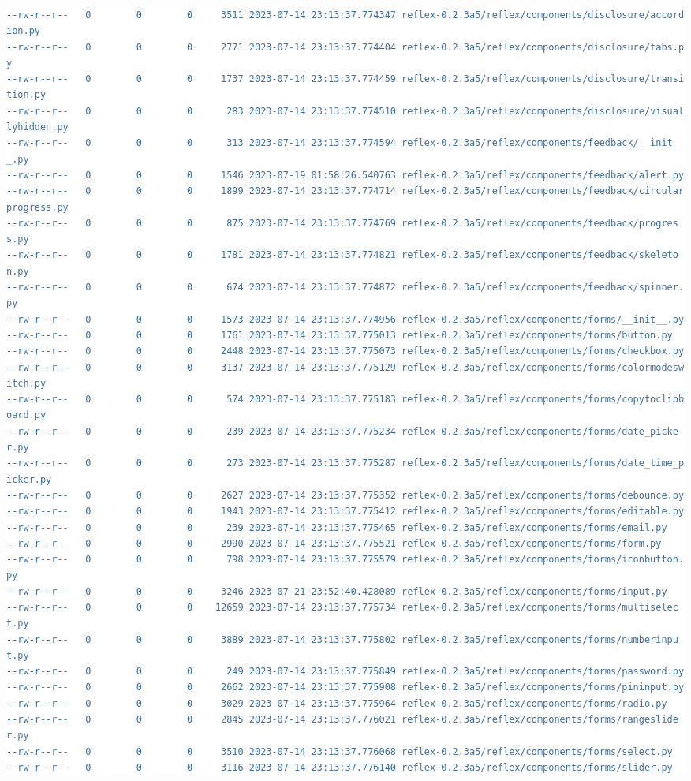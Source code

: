 ```diff
--rw-r--r--   0        0        0     3511 2023-07-14 23:13:37.774347 reflex-0.2.3a5/reflex/components/disclosure/accordion.py
--rw-r--r--   0        0        0     2771 2023-07-14 23:13:37.774404 reflex-0.2.3a5/reflex/components/disclosure/tabs.py
--rw-r--r--   0        0        0     1737 2023-07-14 23:13:37.774459 reflex-0.2.3a5/reflex/components/disclosure/transition.py
--rw-r--r--   0        0        0      283 2023-07-14 23:13:37.774510 reflex-0.2.3a5/reflex/components/disclosure/visuallyhidden.py
--rw-r--r--   0        0        0      313 2023-07-14 23:13:37.774594 reflex-0.2.3a5/reflex/components/feedback/__init__.py
--rw-r--r--   0        0        0     1546 2023-07-19 01:58:26.540763 reflex-0.2.3a5/reflex/components/feedback/alert.py
--rw-r--r--   0        0        0     1899 2023-07-14 23:13:37.774714 reflex-0.2.3a5/reflex/components/feedback/circularprogress.py
--rw-r--r--   0        0        0      875 2023-07-14 23:13:37.774769 reflex-0.2.3a5/reflex/components/feedback/progress.py
--rw-r--r--   0        0        0     1781 2023-07-14 23:13:37.774821 reflex-0.2.3a5/reflex/components/feedback/skeleton.py
--rw-r--r--   0        0        0      674 2023-07-14 23:13:37.774872 reflex-0.2.3a5/reflex/components/feedback/spinner.py
--rw-r--r--   0        0        0     1573 2023-07-14 23:13:37.774956 reflex-0.2.3a5/reflex/components/forms/__init__.py
--rw-r--r--   0        0        0     1761 2023-07-14 23:13:37.775013 reflex-0.2.3a5/reflex/components/forms/button.py
--rw-r--r--   0        0        0     2448 2023-07-14 23:13:37.775073 reflex-0.2.3a5/reflex/components/forms/checkbox.py
--rw-r--r--   0        0        0     3137 2023-07-14 23:13:37.775129 reflex-0.2.3a5/reflex/components/forms/colormodeswitch.py
--rw-r--r--   0        0        0      574 2023-07-14 23:13:37.775183 reflex-0.2.3a5/reflex/components/forms/copytoclipboard.py
--rw-r--r--   0        0        0      239 2023-07-14 23:13:37.775234 reflex-0.2.3a5/reflex/components/forms/date_picker.py
--rw-r--r--   0        0        0      273 2023-07-14 23:13:37.775287 reflex-0.2.3a5/reflex/components/forms/date_time_picker.py
--rw-r--r--   0        0        0     2627 2023-07-14 23:13:37.775352 reflex-0.2.3a5/reflex/components/forms/debounce.py
--rw-r--r--   0        0        0     1943 2023-07-14 23:13:37.775412 reflex-0.2.3a5/reflex/components/forms/editable.py
--rw-r--r--   0        0        0      239 2023-07-14 23:13:37.775465 reflex-0.2.3a5/reflex/components/forms/email.py
--rw-r--r--   0        0        0     2990 2023-07-14 23:13:37.775521 reflex-0.2.3a5/reflex/components/forms/form.py
--rw-r--r--   0        0        0      798 2023-07-14 23:13:37.775579 reflex-0.2.3a5/reflex/components/forms/iconbutton.py
--rw-r--r--   0        0        0     3246 2023-07-21 23:52:40.428089 reflex-0.2.3a5/reflex/components/forms/input.py
--rw-r--r--   0        0        0    12659 2023-07-14 23:13:37.775734 reflex-0.2.3a5/reflex/components/forms/multiselect.py
--rw-r--r--   0        0        0     3889 2023-07-14 23:13:37.775802 reflex-0.2.3a5/reflex/components/forms/numberinput.py
--rw-r--r--   0        0        0      249 2023-07-14 23:13:37.775849 reflex-0.2.3a5/reflex/components/forms/password.py
--rw-r--r--   0        0        0     2662 2023-07-14 23:13:37.775908 reflex-0.2.3a5/reflex/components/forms/pininput.py
--rw-r--r--   0        0        0     3029 2023-07-14 23:13:37.775964 reflex-0.2.3a5/reflex/components/forms/radio.py
--rw-r--r--   0        0        0     2845 2023-07-14 23:13:37.776021 reflex-0.2.3a5/reflex/components/forms/rangeslider.py
--rw-r--r--   0        0        0     3510 2023-07-14 23:13:37.776068 reflex-0.2.3a5/reflex/components/forms/select.py
--rw-r--r--   0        0        0     3116 2023-07-14 23:13:37.776140 reflex-0.2.3a5/reflex/components/forms/slider.py
```